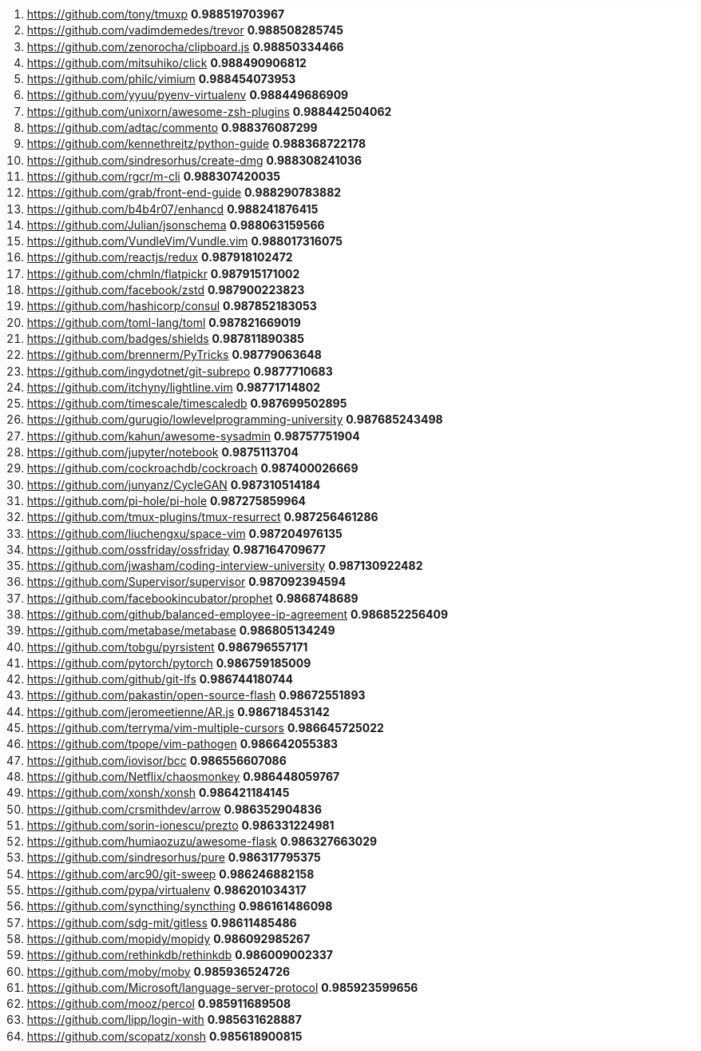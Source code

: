  1. https://github.com/tony/tmuxp **0.988519703967**
 1. https://github.com/vadimdemedes/trevor **0.988508285745**
 1. https://github.com/zenorocha/clipboard.js **0.98850334466**
 1. https://github.com/mitsuhiko/click **0.988490906812**
 1. https://github.com/philc/vimium **0.988454073953**
 1. https://github.com/yyuu/pyenv-virtualenv **0.988449686909**
 1. https://github.com/unixorn/awesome-zsh-plugins **0.988442504062**
 1. https://github.com/adtac/commento **0.988376087299**
 1. https://github.com/kennethreitz/python-guide **0.988368722178**
 1. https://github.com/sindresorhus/create-dmg **0.988308241036**
 1. https://github.com/rgcr/m-cli **0.988307420035**
 1. https://github.com/grab/front-end-guide **0.988290783882**
 1. https://github.com/b4b4r07/enhancd **0.988241876415**
 1. https://github.com/Julian/jsonschema **0.988063159566**
 1. https://github.com/VundleVim/Vundle.vim **0.988017316075**
 1. https://github.com/reactjs/redux **0.987918102472**
 1. https://github.com/chmln/flatpickr **0.987915171002**
 1. https://github.com/facebook/zstd **0.987900223823**
 1. https://github.com/hashicorp/consul **0.987852183053**
 1. https://github.com/toml-lang/toml **0.987821669019**
 1. https://github.com/badges/shields **0.987811890385**
 1. https://github.com/brennerm/PyTricks **0.98779063648**
 1. https://github.com/ingydotnet/git-subrepo **0.9877710683**
 1. https://github.com/itchyny/lightline.vim **0.98771714802**
 1. https://github.com/timescale/timescaledb **0.987699502895**
 1. https://github.com/gurugio/lowlevelprogramming-university **0.987685243498**
 1. https://github.com/kahun/awesome-sysadmin **0.98757751904**
 1. https://github.com/jupyter/notebook **0.9875113704**
 1. https://github.com/cockroachdb/cockroach **0.987400026669**
 1. https://github.com/junyanz/CycleGAN **0.987310514184**
 1. https://github.com/pi-hole/pi-hole **0.987275859964**
 1. https://github.com/tmux-plugins/tmux-resurrect **0.987256461286**
 1. https://github.com/liuchengxu/space-vim **0.987204976135**
 1. https://github.com/ossfriday/ossfriday **0.987164709677**
 1. https://github.com/jwasham/coding-interview-university **0.987130922482**
 1. https://github.com/Supervisor/supervisor **0.987092394594**
 1. https://github.com/facebookincubator/prophet **0.9868748689**
 1. https://github.com/github/balanced-employee-ip-agreement **0.986852256409**
 1. https://github.com/metabase/metabase **0.986805134249**
 1. https://github.com/tobgu/pyrsistent **0.986796557171**
 1. https://github.com/pytorch/pytorch **0.986759185009**
 1. https://github.com/github/git-lfs **0.986744180744**
 1. https://github.com/pakastin/open-source-flash **0.98672551893**
 1. https://github.com/jeromeetienne/AR.js **0.986718453142**
 1. https://github.com/terryma/vim-multiple-cursors **0.986645725022**
 1. https://github.com/tpope/vim-pathogen **0.986642055383**
 1. https://github.com/iovisor/bcc **0.986556607086**
 1. https://github.com/Netflix/chaosmonkey **0.986448059767**
 1. https://github.com/xonsh/xonsh **0.986421184145**
 1. https://github.com/crsmithdev/arrow **0.986352904836**
 1. https://github.com/sorin-ionescu/prezto **0.986331224981**
 1. https://github.com/humiaozuzu/awesome-flask **0.986327663029**
 1. https://github.com/sindresorhus/pure **0.986317795375**
 1. https://github.com/arc90/git-sweep **0.986246882158**
 1. https://github.com/pypa/virtualenv **0.986201034317**
 1. https://github.com/syncthing/syncthing **0.986161486098**
 1. https://github.com/sdg-mit/gitless **0.98611485486**
 1. https://github.com/mopidy/mopidy **0.986092985267**
 1. https://github.com/rethinkdb/rethinkdb **0.986009002337**
 1. https://github.com/moby/moby **0.985936524726**
 1. https://github.com/Microsoft/language-server-protocol **0.985923599656**
 1. https://github.com/mooz/percol **0.985911689508**
 1. https://github.com/lipp/login-with **0.985631628887**
 1. https://github.com/scopatz/xonsh **0.985618900815**